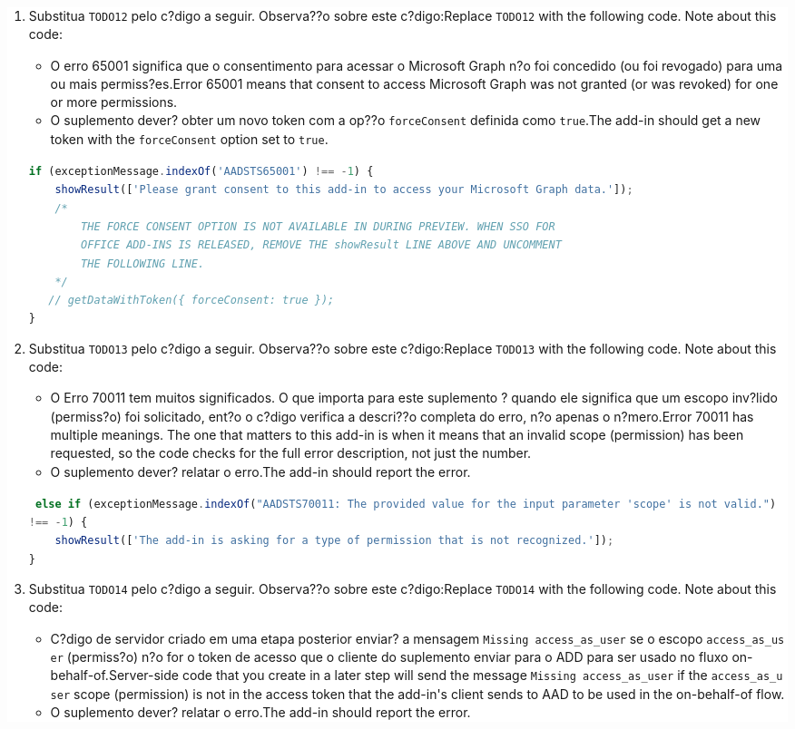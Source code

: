 1. <span data-ttu-id="6b508-p142">Substitua `TODO12` pelo c?digo a seguir. Observa??o sobre este c?digo:</span><span class="sxs-lookup"><span data-stu-id="6b508-p142">Replace `TODO12` with the following code. Note about this code:</span></span>

    * <span data-ttu-id="6b508-273">O erro 65001 significa que o consentimento para acessar o Microsoft Graph n?o foi concedido (ou foi revogado) para uma ou mais permiss?es.</span><span class="sxs-lookup"><span data-stu-id="6b508-273">Error 65001 means that consent to access Microsoft Graph was not granted (or was revoked) for one or more permissions.</span></span> 
    * <span data-ttu-id="6b508-274">O suplemento dever? obter um novo token com a op??o `forceConsent` definida como `true`.</span><span class="sxs-lookup"><span data-stu-id="6b508-274">The add-in should get a new token with the `forceConsent` option set to `true`.</span></span>

    ```javascript
    if (exceptionMessage.indexOf('AADSTS65001') !== -1) {
        showResult(['Please grant consent to this add-in to access your Microsoft Graph data.']);        
        /*
            THE FORCE CONSENT OPTION IS NOT AVAILABLE IN DURING PREVIEW. WHEN SSO FOR
            OFFICE ADD-INS IS RELEASED, REMOVE THE showResult LINE ABOVE AND UNCOMMENT
            THE FOLLOWING LINE.
        */
       // getDataWithToken({ forceConsent: true });
    }    
    ```

1. <span data-ttu-id="6b508-p143">Substitua `TODO13` pelo c?digo a seguir. Observa??o sobre este c?digo:</span><span class="sxs-lookup"><span data-stu-id="6b508-p143">Replace `TODO13` with the following code. Note about this code:</span></span>

    * <span data-ttu-id="6b508-p144">O Erro 70011 tem muitos significados. O que importa para este suplemento ? quando ele significa que um escopo inv?lido (permiss?o) foi solicitado, ent?o o c?digo verifica a descri??o completa do erro, n?o apenas o n?mero.</span><span class="sxs-lookup"><span data-stu-id="6b508-p144">Error 70011 has multiple meanings. The one that matters to this add-in is when it means that an invalid scope (permission) has been requested, so the code checks for the full error description, not just the number.</span></span>
    * <span data-ttu-id="6b508-279">O suplemento dever? relatar o erro.</span><span class="sxs-lookup"><span data-stu-id="6b508-279">The add-in should report the error.</span></span>

    ```javascript
     else if (exceptionMessage.indexOf("AADSTS70011: The provided value for the input parameter 'scope' is not valid.") !== -1) {
        showResult(['The add-in is asking for a type of permission that is not recognized.']);
    }    
    ```

1. <span data-ttu-id="6b508-p145">Substitua `TODO14` pelo c?digo a seguir. Observa??o sobre este c?digo:</span><span class="sxs-lookup"><span data-stu-id="6b508-p145">Replace `TODO14` with the following code. Note about this code:</span></span>

    * <span data-ttu-id="6b508-282">C?digo de servidor criado em uma etapa posterior enviar? a mensagem `Missing access_as_user` se o escopo `access_as_user` (permiss?o) n?o for o token de acesso que o cliente do suplemento enviar para o ADD para ser usado no fluxo on-behalf-of.</span><span class="sxs-lookup"><span data-stu-id="6b508-282">Server-side code that you create in a later step will send the message `Missing access_as_user` if the `access_as_user` scope (permission) is not in the access token that the add-in's client sends to AAD to be used in the on-behalf-of flow.</span></span>
    * <span data-ttu-id="6b508-283">O suplemento dever? relatar o erro.</span><span class="sxs-lookup"><span data-stu-id="6b508-283">The add-in should report the error.</span></span>
